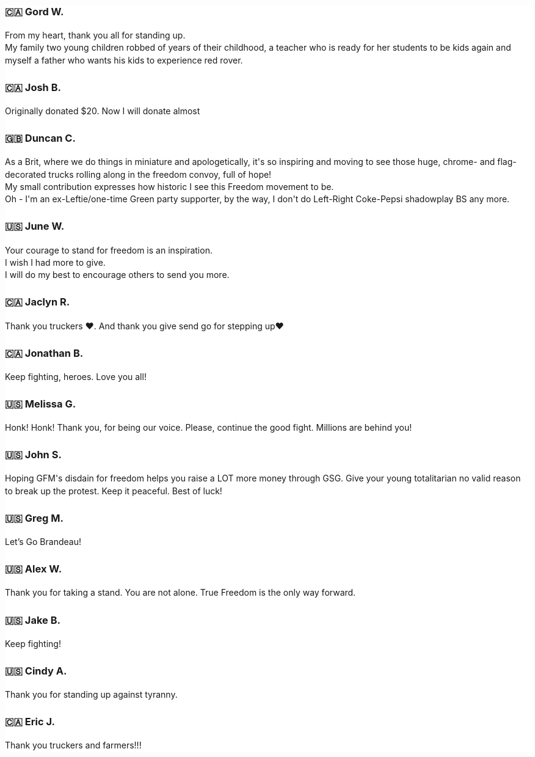 ### 🇨🇦 Gord W.
From my heart, thank you all for standing up.<br />My family two young children robbed of years of their childhood, a teacher who is ready for her students to be kids again and myself a father who wants his kids to experience red rover.

### 🇨🇦 Josh B.
Originally donated $20. Now I will donate almost

### 🇬🇧 Duncan C.
As a Brit, where we do things in miniature and apologetically, it's so inspiring and moving to see those huge, chrome- and flag-decorated trucks rolling along in the freedom convoy, full of hope!<br />My small contribution expresses how historic I see this Freedom movement to be.<br />Oh - I'm an ex-Leftie/one-time Green party supporter, by the way, I don't do Left-Right Coke-Pepsi shadowplay BS any more.

### 🇺🇸 June W.
Your courage to stand for freedom is an inspiration.<br />I wish I had more to give.<br />I will do my best to encourage others to send you more.

### 🇨🇦 Jaclyn R.
Thank you truckers ❤. And thank you give send go for stepping up❤

### 🇨🇦 Jonathan B.
Keep fighting, heroes. Love you all! 

### 🇺🇸 Melissa G.
Honk! Honk! Thank you, for being our voice. Please, continue the good fight. Millions are behind you! 

### 🇺🇸 John S.
Hoping GFM's disdain for freedom helps you raise a LOT more money through GSG. Give your young totalitarian no valid reason to break up the protest.  Keep it peaceful. Best of luck!

### 🇺🇸 Greg M.
Let’s Go Brandeau!

### 🇺🇸 Alex W.
Thank you for taking a stand. You are not alone. True Freedom is the only way forward.

### 🇺🇸 Jake B.
Keep fighting!

### 🇺🇸 Cindy A.
Thank you for standing up against tyranny.

### 🇨🇦 Eric J.
Thank you truckers and farmers!!!
